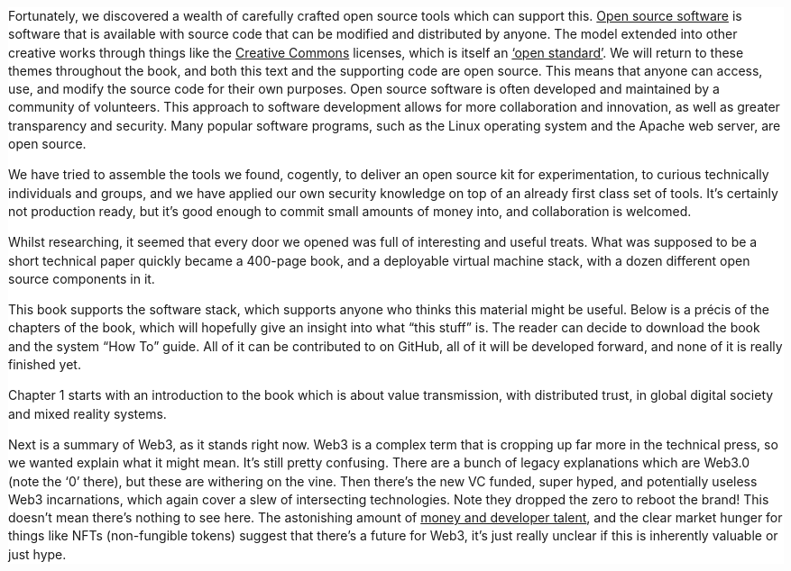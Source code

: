 Fortunately, we discovered a wealth of carefully crafted open source
tools which can support this. [Open source
software](https://opensource.org/osd) is software that is available with
source code that can be modified and distributed by anyone. The model
extended into other creative works through things like the [Creative
Commons](https://creativecommons.org/licenses/) licenses, which is
itself an [‘open
standard’](https://open-stand.org/about-us/principles/). We will return
to these themes throughout the book, and both this text and the
supporting code are open source. This means that anyone can access, use,
and modify the source code for their own purposes. Open source software
is often developed and maintained by a community of volunteers. This
approach to software development allows for more collaboration and
innovation, as well as greater transparency and security. Many popular
software programs, such as the Linux operating system and the Apache web
server, are open source.

We have tried to assemble the tools we found, cogently, to deliver an
open source kit for experimentation, to curious technically individuals
and groups, and we have applied our own security knowledge on top of an
already first class set of tools. It’s certainly not production ready,
but it’s good enough to commit small amounts of money into, and
collaboration is welcomed.

Whilst researching, it seemed that every door we opened was full of
interesting and useful treats. What was supposed to be a short technical
paper quickly became a 400-page book, and a deployable virtual machine
stack, with a dozen different open source components in it.

This book supports the software stack, which supports anyone who thinks
this material might be useful. Below is a précis of the chapters of the
book, which will hopefully give an insight into what “this stuff” is.
The reader can decide to download the book and the system “How To”
guide. All of it can be contributed to on GitHub, all of it will be
developed forward, and none of it is really finished yet.

Chapter 1 starts with an introduction to the book which is about value
transmission, with distributed trust, in global digital society and
mixed reality systems.

Next is a summary of Web3, as it stands right now. Web3 is a complex
term that is cropping up far more in the technical press, so we wanted
explain what it might mean. It’s still pretty confusing. There are a
bunch of legacy explanations which are Web3.0 (note the ‘0’ there), but
these are withering on the vine. Then there’s the new VC funded, super
hyped, and potentially useless Web3 incarnations, which again cover a
slew of intersecting technologies. Note they dropped the zero to reboot
the brand! This doesn’t mean there’s nothing to see here. The
astonishing amount of [money and developer
talent](https://mirror.xyz/tr3butor.eth/AlZPMq_syymAoi8M1VVb2xES9Twj1OeetJbEE7EWhiw),
and the clear market hunger for things like NFTs (non-fungible tokens)
suggest that there’s a future for Web3, it’s just really unclear if this
is inherently valuable or just hype.

